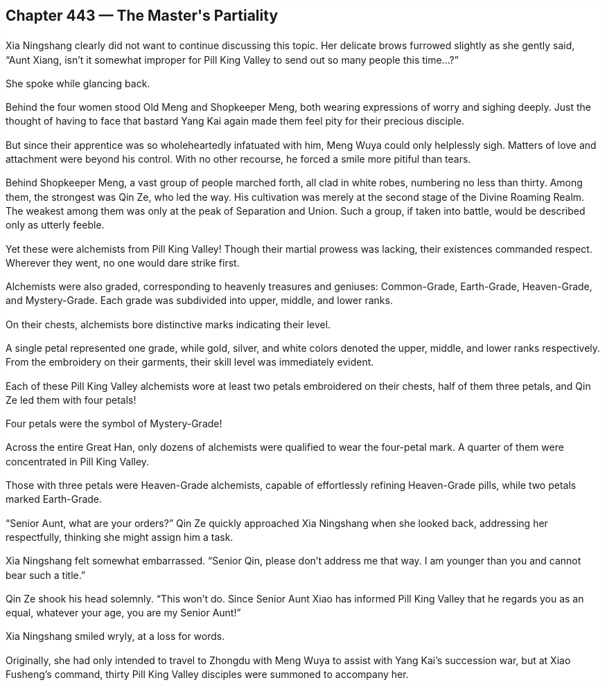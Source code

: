 ## Chapter 443 — The Master's Partiality

Xia Ningshang clearly did not want to continue discussing this topic. Her delicate brows furrowed slightly as she gently said, “Aunt Xiang, isn’t it somewhat improper for Pill King Valley to send out so many people this time...?”

She spoke while glancing back.

Behind the four women stood Old Meng and Shopkeeper Meng, both wearing expressions of worry and sighing deeply. Just the thought of having to face that bastard Yang Kai again made them feel pity for their precious disciple.

But since their apprentice was so wholeheartedly infatuated with him, Meng Wuya could only helplessly sigh. Matters of love and attachment were beyond his control. With no other recourse, he forced a smile more pitiful than tears.

Behind Shopkeeper Meng, a vast group of people marched forth, all clad in white robes, numbering no less than thirty. Among them, the strongest was Qin Ze, who led the way. His cultivation was merely at the second stage of the Divine Roaming Realm. The weakest among them was only at the peak of Separation and Union. Such a group, if taken into battle, would be described only as utterly feeble.

Yet these were alchemists from Pill King Valley! Though their martial prowess was lacking, their existences commanded respect. Wherever they went, no one would dare strike first.

Alchemists were also graded, corresponding to heavenly treasures and geniuses: Common-Grade, Earth-Grade, Heaven-Grade, and Mystery-Grade. Each grade was subdivided into upper, middle, and lower ranks.

On their chests, alchemists bore distinctive marks indicating their level.

A single petal represented one grade, while gold, silver, and white colors denoted the upper, middle, and lower ranks respectively. From the embroidery on their garments, their skill level was immediately evident.

Each of these Pill King Valley alchemists wore at least two petals embroidered on their chests, half of them three petals, and Qin Ze led them with four petals!

Four petals were the symbol of Mystery-Grade!

Across the entire Great Han, only dozens of alchemists were qualified to wear the four-petal mark. A quarter of them were concentrated in Pill King Valley.

Those with three petals were Heaven-Grade alchemists, capable of effortlessly refining Heaven-Grade pills, while two petals marked Earth-Grade.

“Senior Aunt, what are your orders?” Qin Ze quickly approached Xia Ningshang when she looked back, addressing her respectfully, thinking she might assign him a task.

Xia Ningshang felt somewhat embarrassed. “Senior Qin, please don’t address me that way. I am younger than you and cannot bear such a title.”

Qin Ze shook his head solemnly. “This won’t do. Since Senior Aunt Xiao has informed Pill King Valley that he regards you as an equal, whatever your age, you are my Senior Aunt!”

Xia Ningshang smiled wryly, at a loss for words.

Originally, she had only intended to travel to Zhongdu with Meng Wuya to assist with Yang Kai’s succession war, but at Xiao Fusheng’s command, thirty Pill King Valley disciples were summoned to accompany her.
